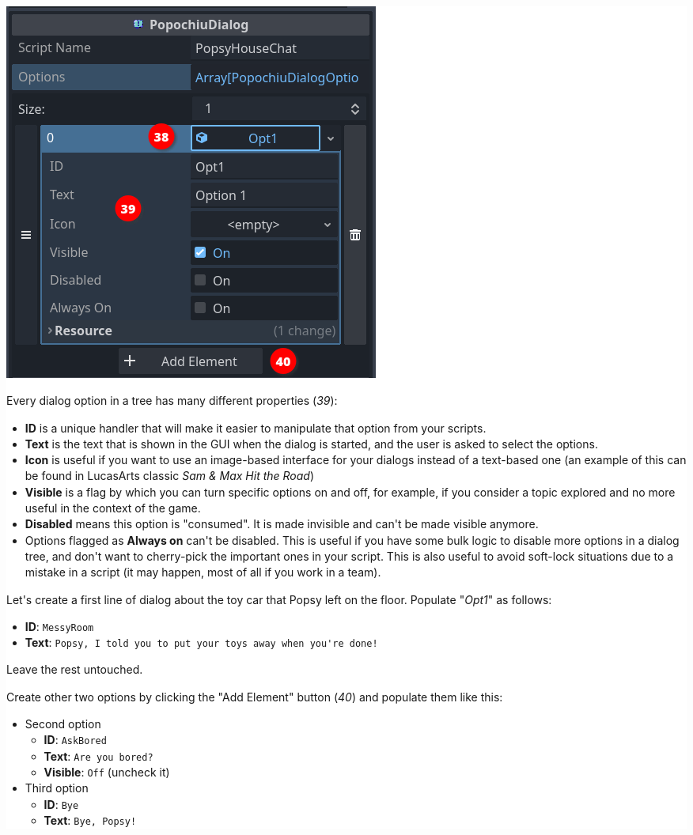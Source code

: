 ![Create a new dialog option](../../assets/images/getting-started/game_stub-dialog-29-add_option.png "Add a new dialog option")

Every dialog option in a tree has many different properties (_39_):

* **ID** is a unique handler that will make it easier to manipulate that option from your scripts.
* **Text** is the text that is shown in the GUI when the dialog is started, and the user is asked to select the options.
* **Icon** is useful if you want to use an image-based interface for your dialogs instead of a text-based one (an example of this can be found in LucasArts classic _Sam & Max Hit the Road_)
* **Visible** is a flag by which you can turn specific options on and off, for example, if you consider a topic explored and no more useful in the context of the game.
* **Disabled** means this option is "consumed". It is made invisible and can't be made visible anymore.
* Options flagged as **Always on** can't be disabled. This is useful if you have some bulk logic to disable more options in a dialog tree, and don't want to cherry-pick the important ones in your script. This is also useful to avoid soft-lock situations due to a mistake in a script (it may happen, most of all if you work in a team).

Let's create a first line of dialog about the toy car that Popsy left on the floor. Populate "_Opt1_" as follows:

* **ID**: `MessyRoom`
* **Text**: `Popsy, I told you to put your toys away when you're done!`

Leave the rest untouched.

Create other two options by clicking the "Add Element" button (_40_) and populate them like this:

* Second option
    * **ID**: `AskBored`
    * **Text**: `Are you bored?`
    * **Visible**: `Off` (uncheck it)
* Third option
    * **ID**: `Bye`
    * **Text**: `Bye, Popsy!`
